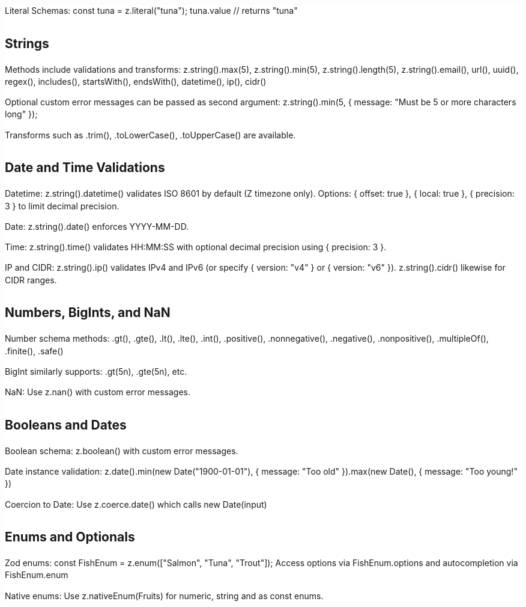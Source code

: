 Literal Schemas:
  const tuna = z.literal("tuna");
  tuna.value // returns "tuna"

## Strings

Methods include validations and transforms:
  z.string().max(5), z.string().min(5), z.string().length(5), z.string().email(), url(), uuid(), regex(), includes(), startsWith(), endsWith(), datetime(), ip(), cidr()

Optional custom error messages can be passed as second argument:
  z.string().min(5, { message: "Must be 5 or more characters long" });

Transforms such as .trim(), .toLowerCase(), .toUpperCase() are available.

## Date and Time Validations

Datetime: z.string().datetime() validates ISO 8601 by default (Z timezone only). Options: { offset: true }, { local: true }, { precision: 3 } to limit decimal precision.

Date: z.string().date() enforces YYYY-MM-DD.

Time: z.string().time() validates HH:MM:SS with optional decimal precision using { precision: 3 }.

IP and CIDR:
  z.string().ip() validates IPv4 and IPv6 (or specify { version: "v4" } or { version: "v6" }).
  z.string().cidr() likewise for CIDR ranges.

## Numbers, BigInts, and NaN

Number schema methods:
  .gt(), .gte(), .lt(), .lte(), .int(), .positive(), .nonnegative(), .negative(), .nonpositive(), .multipleOf(), .finite(), .safe()

BigInt similarly supports: .gt(5n), .gte(5n), etc.

NaN: Use z.nan() with custom error messages.

## Booleans and Dates

Boolean schema: z.boolean() with custom error messages.

Date instance validation: z.date().min(new Date("1900-01-01"), { message: "Too old" }).max(new Date(), { message: "Too young!" })

Coercion to Date: Use z.coerce.date() which calls new Date(input)

## Enums and Optionals

Zod enums:
  const FishEnum = z.enum(["Salmon", "Tuna", "Trout"]);
  Access options via FishEnum.options and autocompletion via FishEnum.enum

Native enums: Use z.nativeEnum(Fruits) for numeric, string and as const enums.
